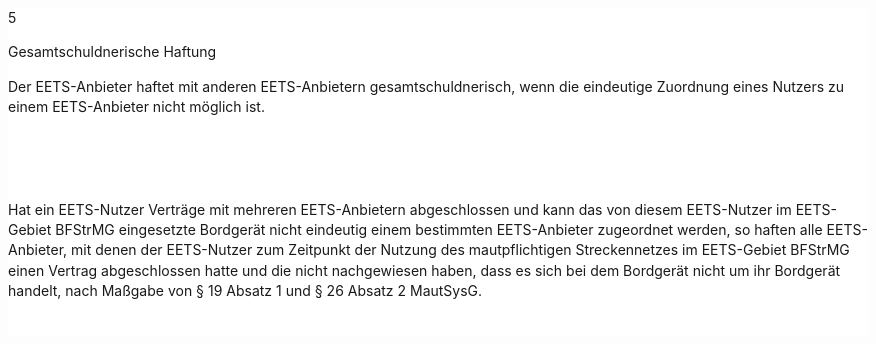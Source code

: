 </td>

</tr>

<tr>

<td style="border-right: 0.5pt solid ; " align="center" valign="top" charoff="50">

5

</td>

<td style="border-right: 0.5pt solid ; " align="left" valign="top" charoff="50">

Gesamtschuldnerische Haftung

</td>

<td style align="justify" valign="top" charoff="50">

Der EETS-Anbieter haftet mit anderen EETS-Anbietern gesamtschuldnerisch,
wenn die eindeutige Zuordnung eines Nutzers zu einem EETS-Anbieter nicht
möglich ist.

</td>

</tr>

<tr>

<td style="border-right: 0.5pt solid ; " align="center" valign="top" charoff="50">

 

</td>

<td style="border-right: 0.5pt solid ; " align="left" valign="top" charoff="50">

 

</td>

<td style align="justify" valign="top" charoff="50">

Hat ein EETS-Nutzer Verträge mit mehreren EETS-Anbietern abgeschlossen
und kann das von diesem EETS-Nutzer im EETS-Gebiet BFStrMG eingesetzte
Bordgerät nicht eindeutig einem bestimmten EETS-Anbieter zugeordnet
werden, so haften alle EETS-Anbieter, mit denen der EETS-Nutzer zum
Zeitpunkt der Nutzung des mautpflichtigen Streckennetzes im EETS-Gebiet
BFStrMG einen Vertrag abgeschlossen hatte und die nicht nachgewiesen
haben, dass es sich bei dem Bordgerät nicht um ihr Bordgerät handelt,
nach Maßgabe von § 19 Absatz 1 und § 26 Absatz 2 MautSysG.

</td>

</tr>

<tr style="border-bottom: 0.5pt solid ; ">

<td style="border-right: 0.5pt solid ; border-bottom: 0.5pt solid ; " align="center" valign="top" charoff="50">

 

</td>
